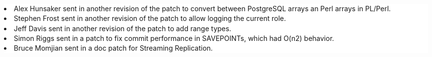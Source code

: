 <li>Alex Hunsaker sent in another revision of the patch to convert between PostgreSQL arrays an Perl arrays in PL/Perl.</li>

<li>Stephen Frost sent in another revision of the patch to allow logging the current role.</li>

<li>Jeff Davis sent in another revision of the patch to add range types.</li>

<li>Simon Riggs sent in a patch to fix commit performance in SAVEPOINTs, which had O(n2) behavior.</li>

<li>Bruce Momjian sent in a doc patch for Streaming Replication.</li>

</ul>
